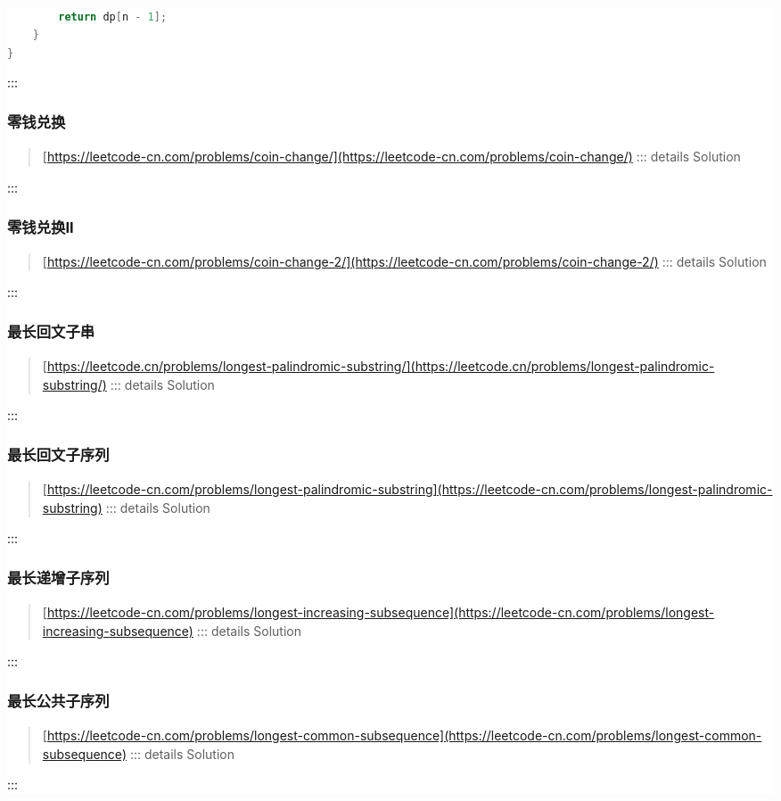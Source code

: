 ```java
        return dp[n - 1];
    }
}

```
:::

### 零钱兑换
> [https://leetcode-cn.com/problems/coin-change/](https://leetcode-cn.com/problems/coin-change/)
::: details Solution
```java
```
:::



### 零钱兑换II
> [https://leetcode-cn.com/problems/coin-change-2/](https://leetcode-cn.com/problems/coin-change-2/)
::: details Solution
```java
```
:::


### 最长回文子串
> [https://leetcode.cn/problems/longest-palindromic-substring/](https://leetcode.cn/problems/longest-palindromic-substring/)
::: details Solution
```java
```
:::

### 最长回文子序列
> [https://leetcode-cn.com/problems/longest-palindromic-substring](https://leetcode-cn.com/problems/longest-palindromic-substring)
::: details Solution
```java
```
:::


### 最长递增子序列
> [https://leetcode-cn.com/problems/longest-increasing-subsequence](https://leetcode-cn.com/problems/longest-increasing-subsequence)
::: details Solution
```java
```
:::

### 最长公共子序列 
> [https://leetcode-cn.com/problems/longest-common-subsequence](https://leetcode-cn.com/problems/longest-common-subsequence)
::: details Solution
```java
```
:::
